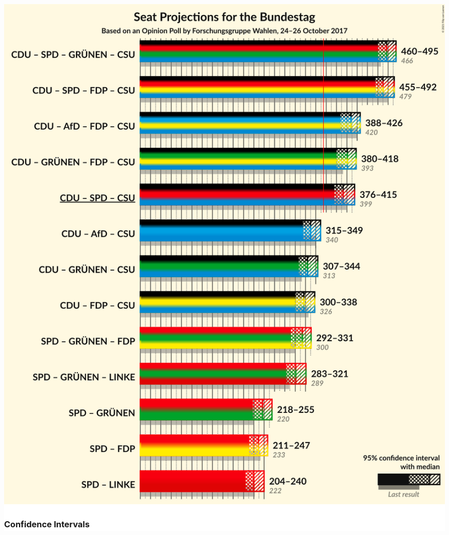 ![Graph with coalitions seats not yet produced](2017-10-26-ForschungsgruppeWahlen-coalitions-seats.png "Coalitions Seats")

### Confidence Intervals
